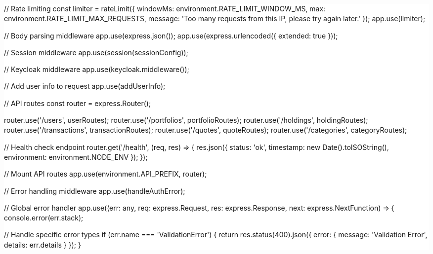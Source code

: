 // Rate limiting
const limiter = rateLimit({
  windowMs: environment.RATE_LIMIT_WINDOW_MS,
  max: environment.RATE_LIMIT_MAX_REQUESTS,
  message: 'Too many requests from this IP, please try again later.'
});
app.use(limiter);

// Body parsing middleware
app.use(express.json());
app.use(express.urlencoded({ extended: true }));

// Session middleware
app.use(session(sessionConfig));

// Keycloak middleware
app.use(keycloak.middleware());

// Add user info to request
app.use(addUserInfo);

// API routes
const router = express.Router();

router.use('/users', userRoutes);
router.use('/portfolios', portfolioRoutes);
router.use('/holdings', holdingRoutes);
router.use('/transactions', transactionRoutes);
router.use('/quotes', quoteRoutes);
router.use('/categories', categoryRoutes);

// Health check endpoint
router.get('/health', (req, res) => {
  res.json({
    status: 'ok',
    timestamp: new Date().toISOString(),
    environment: environment.NODE_ENV
  });
});

// Mount API routes
app.use(environment.API_PREFIX, router);

// Error handling middleware
app.use(handleAuthError);

// Global error handler
app.use((err: any, req: express.Request, res: express.Response, next: express.NextFunction) => {
  console.error(err.stack);
  
  // Handle specific error types
  if (err.name === 'ValidationError') {
    return res.status(400).json({
      error: {
        message: 'Validation Error',
        details: err.details
      }
    });
  }
